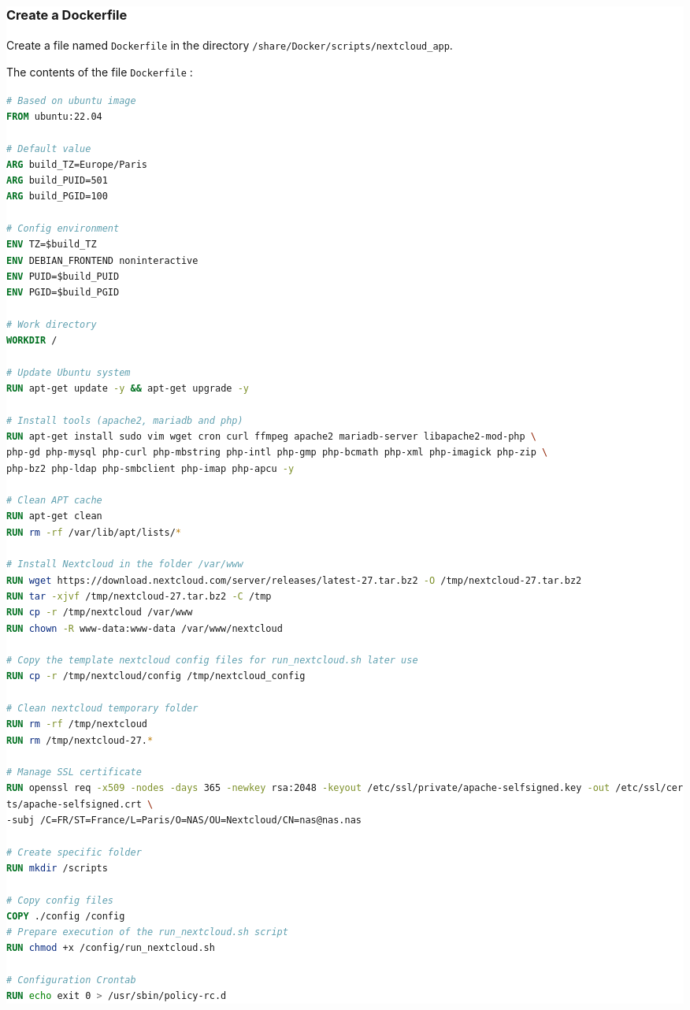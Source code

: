 ### Create a Dockerfile

Create a file named `Dockerfile` in the directory `/share/Docker/scripts/nextcloud_app`.

The contents of the file `Dockerfile` :
```Dockerfile
# Based on ubuntu image
FROM ubuntu:22.04

# Default value
ARG build_TZ=Europe/Paris
ARG build_PUID=501
ARG build_PGID=100

# Config environment
ENV TZ=$build_TZ
ENV DEBIAN_FRONTEND noninteractive
ENV PUID=$build_PUID
ENV PGID=$build_PGID

# Work directory
WORKDIR /

# Update Ubuntu system
RUN apt-get update -y && apt-get upgrade -y

# Install tools (apache2, mariadb and php)
RUN apt-get install sudo vim wget cron curl ffmpeg apache2 mariadb-server libapache2-mod-php \
php-gd php-mysql php-curl php-mbstring php-intl php-gmp php-bcmath php-xml php-imagick php-zip \
php-bz2 php-ldap php-smbclient php-imap php-apcu -y

# Clean APT cache
RUN apt-get clean
RUN rm -rf /var/lib/apt/lists/*

# Install Nextcloud in the folder /var/www
RUN wget https://download.nextcloud.com/server/releases/latest-27.tar.bz2 -O /tmp/nextcloud-27.tar.bz2
RUN tar -xjvf /tmp/nextcloud-27.tar.bz2 -C /tmp
RUN cp -r /tmp/nextcloud /var/www
RUN chown -R www-data:www-data /var/www/nextcloud

# Copy the template nextcloud config files for run_nextcloud.sh later use
RUN cp -r /tmp/nextcloud/config /tmp/nextcloud_config

# Clean nextcloud temporary folder
RUN rm -rf /tmp/nextcloud
RUN rm /tmp/nextcloud-27.*

# Manage SSL certificate
RUN openssl req -x509 -nodes -days 365 -newkey rsa:2048 -keyout /etc/ssl/private/apache-selfsigned.key -out /etc/ssl/certs/apache-selfsigned.crt \
-subj /C=FR/ST=France/L=Paris/O=NAS/OU=Nextcloud/CN=nas@nas.nas

# Create specific folder
RUN mkdir /scripts

# Copy config files
COPY ./config /config
# Prepare execution of the run_nextcloud.sh script
RUN chmod +x /config/run_nextcloud.sh

# Configuration Crontab
RUN echo exit 0 > /usr/sbin/policy-rc.d
```